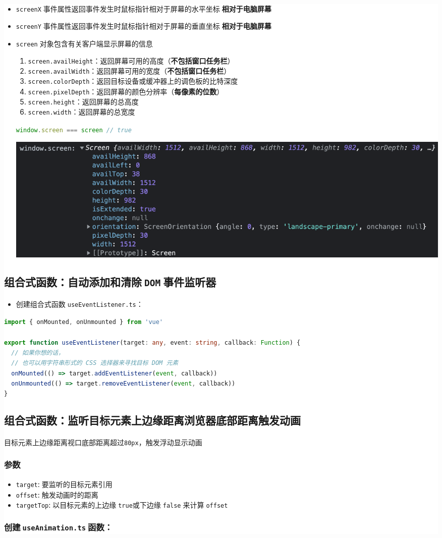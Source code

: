 - `screenX` 事件属性返回事件发生时鼠标指针相对于屏幕的水平坐标 **相对于电脑屏幕**
- `screenY` 事件属性返回事件发生时鼠标指针相对于屏幕的垂直坐标 **相对于电脑屏幕**
- `screen` 对象包含有关客户端显示屏幕的信息
  1. `screen.availHeight`：返回屏幕可用的高度（**不包括窗口任务栏**）
  2. `screen.availWidth`：返回屏幕可用的宽度（**不包括窗口任务栏**）
  3. `screen.colorDepth`：返回目标设备或缓冲器上的调色板的比特深度
  4. `screen.pixelDepth`：返回屏幕的颜色分辨率（**每像素的位数**）
  5. `screen.height`：返回屏幕的总高度
  6. `screen.width`：返回屏幕的总宽度

  ```js
  window.screen === screen // true
  ```

  ![Alt text](image-6.png)

## 组合式函数：自动添加和清除 `DOM` 事件监听器

- 创建组合式函数 `useEventListener.ts`：

```ts
import { onMounted, onUnmounted } from 'vue'

export function useEventListener(target: any, event: string, callback: Function) {
  // 如果你想的话，
  // 也可以用字符串形式的 CSS 选择器来寻找目标 DOM 元素
  onMounted(() => target.addEventListener(event, callback))
  onUnmounted(() => target.removeEventListener(event, callback))
}
```

## 组合式函数：监听目标元素上边缘距离浏览器底部距离触发动画

目标元素上边缘距离视口底部距离超过`80px`，触发浮动显示动画
### 参数

- `target`: 要监听的目标元素引用
- `offset`: 触发动画时的距离
- `targetTop`: 以目标元素的上边缘 `true`或下边缘 `false` 来计算 `offset`

### 创建 `useAnimation.ts` 函数：
